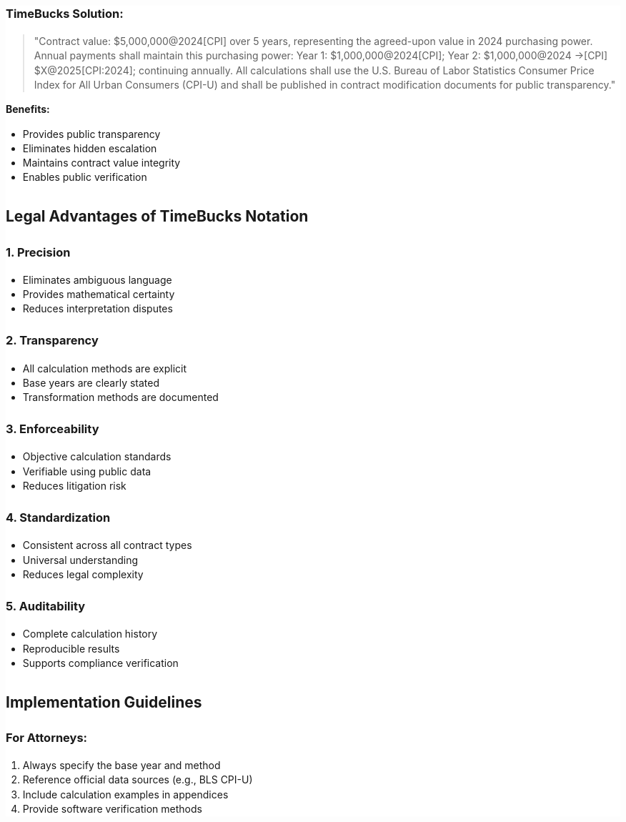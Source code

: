 ### TimeBucks Solution:
> "Contract value: $5,000,000@2024[CPI] over 5 years, representing the agreed-upon value in 2024 purchasing power. Annual payments shall maintain this purchasing power: Year 1: $1,000,000@2024[CPI]; Year 2: $1,000,000@2024 →[CPI] $X@2025[CPI:2024]; continuing annually. All calculations shall use the U.S. Bureau of Labor Statistics Consumer Price Index for All Urban Consumers (CPI-U) and shall be published in contract modification documents for public transparency."

**Benefits:**
- Provides public transparency
- Eliminates hidden escalation
- Maintains contract value integrity
- Enables public verification

## Legal Advantages of TimeBucks Notation

### 1. **Precision**
- Eliminates ambiguous language
- Provides mathematical certainty
- Reduces interpretation disputes

### 2. **Transparency**
- All calculation methods are explicit
- Base years are clearly stated
- Transformation methods are documented

### 3. **Enforceability**
- Objective calculation standards
- Verifiable using public data
- Reduces litigation risk

### 4. **Standardization**
- Consistent across all contract types
- Universal understanding
- Reduces legal complexity

### 5. **Auditability**
- Complete calculation history
- Reproducible results
- Supports compliance verification

## Implementation Guidelines

### For Attorneys:
1. Always specify the base year and method
2. Reference official data sources (e.g., BLS CPI-U)
3. Include calculation examples in appendices
4. Provide software verification methods
